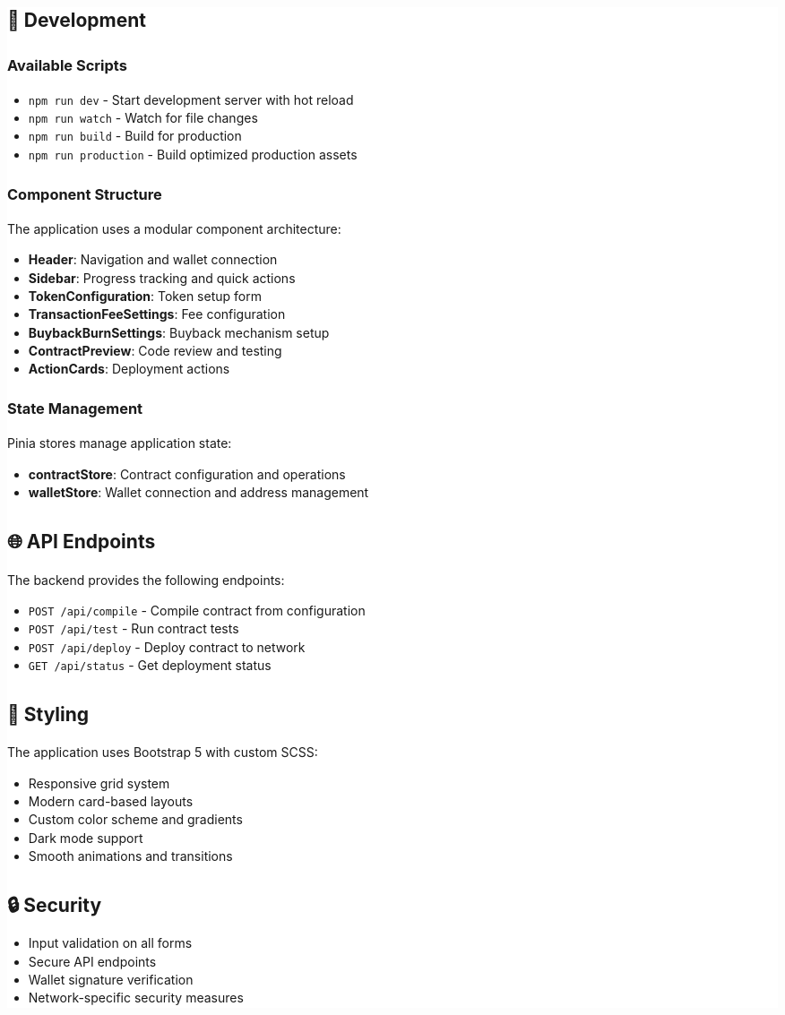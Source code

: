 ## 🔧 Development

### Available Scripts

- `npm run dev` - Start development server with hot reload
- `npm run watch` - Watch for file changes
- `npm run build` - Build for production
- `npm run production` - Build optimized production assets

### Component Structure

The application uses a modular component architecture:

- **Header**: Navigation and wallet connection
- **Sidebar**: Progress tracking and quick actions
- **TokenConfiguration**: Token setup form
- **TransactionFeeSettings**: Fee configuration
- **BuybackBurnSettings**: Buyback mechanism setup
- **ContractPreview**: Code review and testing
- **ActionCards**: Deployment actions

### State Management

Pinia stores manage application state:

- **contractStore**: Contract configuration and operations
- **walletStore**: Wallet connection and address management

## 🌐 API Endpoints

The backend provides the following endpoints:

- `POST /api/compile` - Compile contract from configuration
- `POST /api/test` - Run contract tests
- `POST /api/deploy` - Deploy contract to network
- `GET /api/status` - Get deployment status

## 🎨 Styling

The application uses Bootstrap 5 with custom SCSS:

- Responsive grid system
- Modern card-based layouts
- Custom color scheme and gradients
- Dark mode support
- Smooth animations and transitions

## 🔒 Security

- Input validation on all forms
- Secure API endpoints
- Wallet signature verification
- Network-specific security measures
